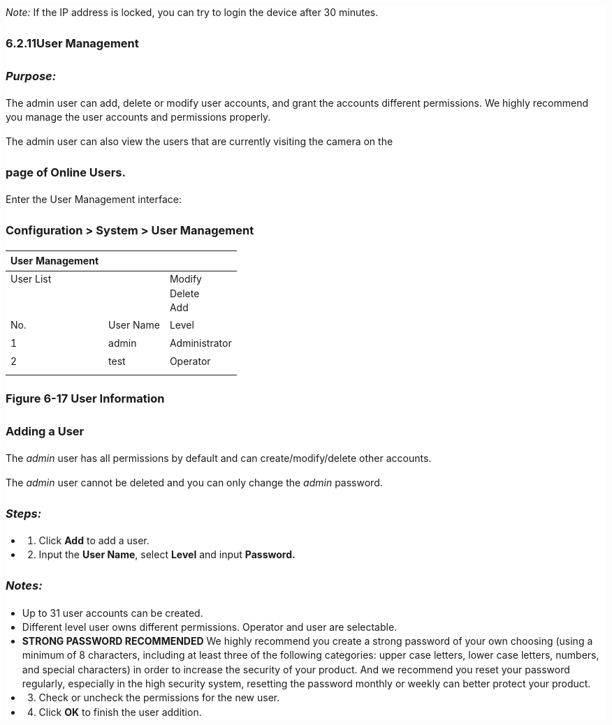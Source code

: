 *Note:* If the IP address is locked, you can try to login the device after 30 minutes.

### **6.2.11User Management**

### *Purpose:*

The admin user can add, delete or modify user accounts, and grant the accounts different permissions. We highly recommend you manage the user accounts and permissions properly.

The admin user can also view the users that are currently visiting the camera on the

### page of **Online Users**.

Enter the User Management interface:

### **Configuration > System > User Management**

| User Management |           |                         |
|-----------------|-----------|-------------------------|
| User List       |           | Modify<br>Delete<br>Add |
| No.             | User Name | Level                   |
| 1               | admin     | Administrator           |
| 2               | test      | Operator                |
|                 |           |                         |

### Figure 6-17 User Information

### **Adding a User**

The *admin* user has all permissions by default and can create/modify/delete other accounts.

The *admin* user cannot be deleted and you can only change the *admin* password.

### *Steps:*

- 1. Click **Add** to add a user.
- 2. Input the **User Name**, select **Level** and input **Password.**

### *Notes:*

- Up to 31 user accounts can be created.
- Different level user owns different permissions. Operator and user are selectable.
- **STRONG PASSWORD RECOMMENDED** We highly recommend you create a strong password of your own choosing (using a minimum of 8 characters, including at least three of the following categories: upper case letters, lower case letters, numbers, and special characters) in order to increase the security of your product. And we recommend you reset your password regularly, especially in the high security system, resetting the password monthly or weekly can better protect your product.
- 3. Check or uncheck the permissions for the new user.
- 4. Click **OK** to finish the user addition.
